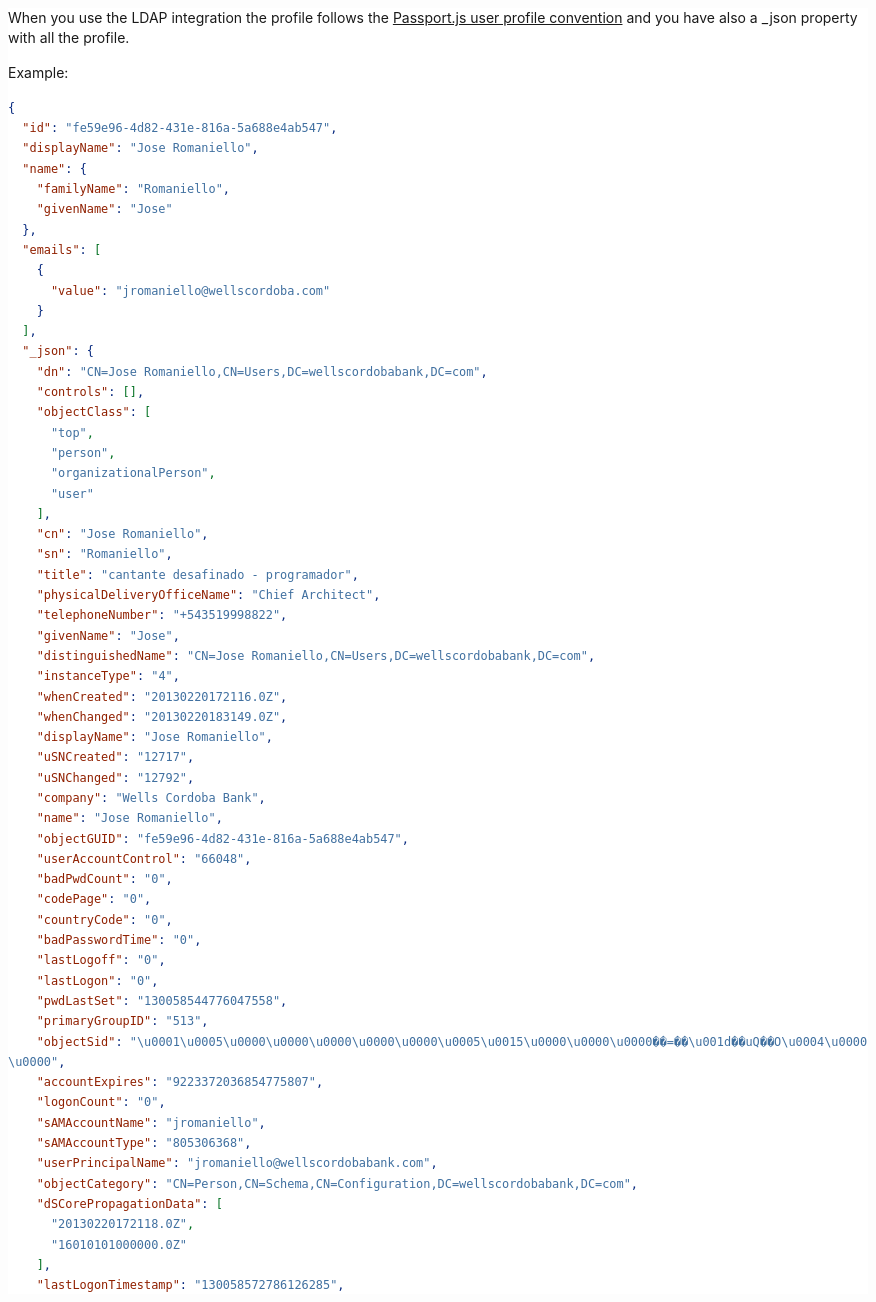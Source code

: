 When you use the LDAP integration the profile follows the [Passport.js user profile convention](http://passportjs.org/guide/profile/) and you have also a _json property with all the profile.

Example:

~~~json
{
  "id": "fe59e96-4d82-431e-816a-5a688e4ab547",
  "displayName": "Jose Romaniello",
  "name": {
    "familyName": "Romaniello",
    "givenName": "Jose"
  },
  "emails": [
    {
      "value": "jromaniello@wellscordoba.com"
    }
  ],
  "_json": {
    "dn": "CN=Jose Romaniello,CN=Users,DC=wellscordobabank,DC=com",
    "controls": [],
    "objectClass": [
      "top",
      "person",
      "organizationalPerson",
      "user"
    ],
    "cn": "Jose Romaniello",
    "sn": "Romaniello",
    "title": "cantante desafinado - programador",
    "physicalDeliveryOfficeName": "Chief Architect",
    "telephoneNumber": "+543519998822",
    "givenName": "Jose",
    "distinguishedName": "CN=Jose Romaniello,CN=Users,DC=wellscordobabank,DC=com",
    "instanceType": "4",
    "whenCreated": "20130220172116.0Z",
    "whenChanged": "20130220183149.0Z",
    "displayName": "Jose Romaniello",
    "uSNCreated": "12717",
    "uSNChanged": "12792",
    "company": "Wells Cordoba Bank",
    "name": "Jose Romaniello",
    "objectGUID": "fe59e96-4d82-431e-816a-5a688e4ab547",
    "userAccountControl": "66048",
    "badPwdCount": "0",
    "codePage": "0",
    "countryCode": "0",
    "badPasswordTime": "0",
    "lastLogoff": "0",
    "lastLogon": "0",
    "pwdLastSet": "130058544776047558",
    "primaryGroupID": "513",
    "objectSid": "\u0001\u0005\u0000\u0000\u0000\u0000\u0000\u0005\u0015\u0000\u0000\u0000��=��\u001d��uQ��O\u0004\u0000\u0000",
    "accountExpires": "9223372036854775807",
    "logonCount": "0",
    "sAMAccountName": "jromaniello",
    "sAMAccountType": "805306368",
    "userPrincipalName": "jromaniello@wellscordobabank.com",
    "objectCategory": "CN=Person,CN=Schema,CN=Configuration,DC=wellscordobabank,DC=com",
    "dSCorePropagationData": [
      "20130220172118.0Z",
      "16010101000000.0Z"
    ],
    "lastLogonTimestamp": "130058572786126285",
~~~